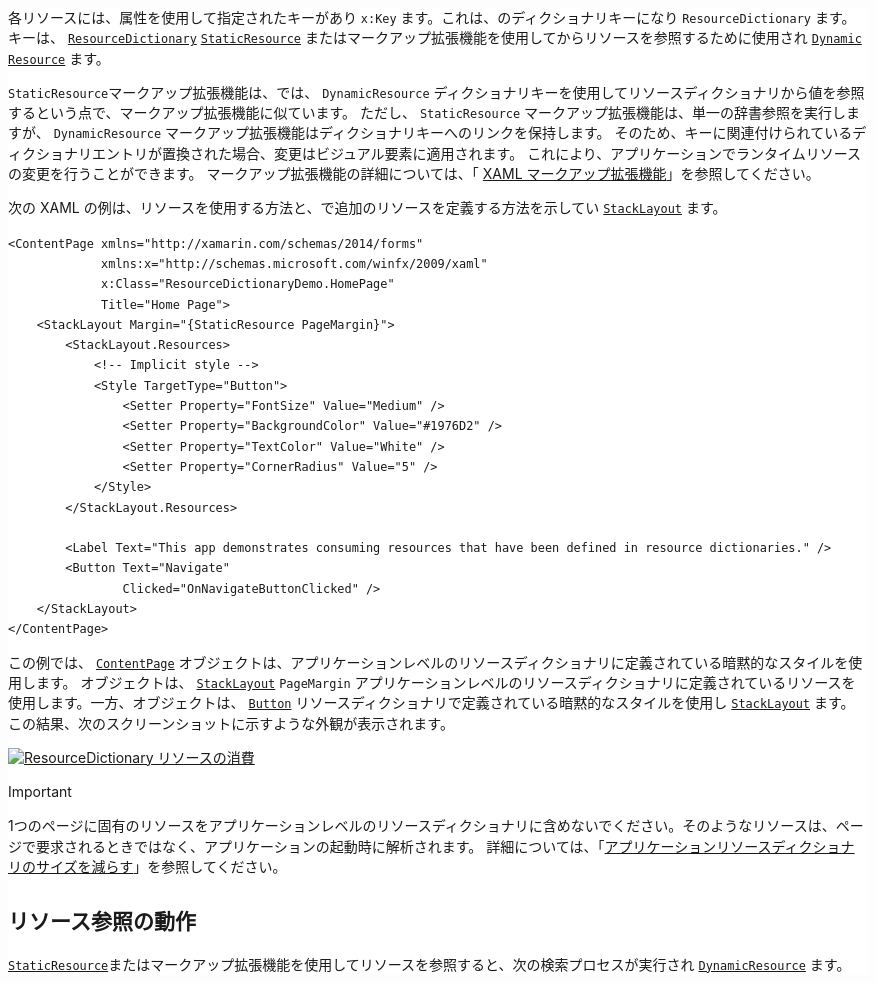 各リソースには、属性を使用して指定されたキーがあり `x:Key` ます。これは、のディクショナリキーになり `ResourceDictionary` ます。 キーは、 [`ResourceDictionary`](xref:Xamarin.Forms.ResourceDictionary) [`StaticResource`](xref:Xamarin.Forms.Xaml.StaticResourceExtension) またはマークアップ拡張機能を使用してからリソースを参照するために使用され [`DynamicResource`](xref:Xamarin.Forms.Xaml.DynamicResourceExtension) ます。

`StaticResource`マークアップ拡張機能は、では、 `DynamicResource` ディクショナリキーを使用してリソースディクショナリから値を参照するという点で、マークアップ拡張機能に似ています。 ただし、 `StaticResource` マークアップ拡張機能は、単一の辞書参照を実行しますが、 `DynamicResource` マークアップ拡張機能はディクショナリキーへのリンクを保持します。 そのため、キーに関連付けられているディクショナリエントリが置換された場合、変更はビジュアル要素に適用されます。 これにより、アプリケーションでランタイムリソースの変更を行うことができます。 マークアップ拡張機能の詳細については、「 [XAML マークアップ拡張機能](~/xamarin-forms/xaml/markup-extensions/index.md)」を参照してください。

次の XAML の例は、リソースを使用する方法と、で追加のリソースを定義する方法を示してい [`StackLayout`](xref:Xamarin.Forms.StackLayout) ます。

```xaml
<ContentPage xmlns="http://xamarin.com/schemas/2014/forms"
             xmlns:x="http://schemas.microsoft.com/winfx/2009/xaml"
             x:Class="ResourceDictionaryDemo.HomePage"
             Title="Home Page">
    <StackLayout Margin="{StaticResource PageMargin}">
        <StackLayout.Resources>
            <!-- Implicit style -->
            <Style TargetType="Button">
                <Setter Property="FontSize" Value="Medium" />
                <Setter Property="BackgroundColor" Value="#1976D2" />
                <Setter Property="TextColor" Value="White" />
                <Setter Property="CornerRadius" Value="5" />
            </Style>
        </StackLayout.Resources>

        <Label Text="This app demonstrates consuming resources that have been defined in resource dictionaries." />
        <Button Text="Navigate"
                Clicked="OnNavigateButtonClicked" />
    </StackLayout>
</ContentPage>
```

この例では、 [`ContentPage`](xref:Xamarin.Forms.ContentPage) オブジェクトは、アプリケーションレベルのリソースディクショナリに定義されている暗黙的なスタイルを使用します。 オブジェクトは、 [`StackLayout`](xref:Xamarin.Forms.StackLayout) `PageMargin` アプリケーションレベルのリソースディクショナリに定義されているリソースを使用します。一方、オブジェクトは、 [`Button`](xref:Xamarin.Forms.Button) リソースディクショナリで定義されている暗黙的なスタイルを使用し [`StackLayout`](xref:Xamarin.Forms.StackLayout) ます。 この結果、次のスクリーンショットに示すような外観が表示されます。

[![ResourceDictionary リソースの消費](resource-dictionaries-images/consuming.png "ResourceDictionary リソースの消費")](resource-dictionaries-images/consuming-large.png#lightbox "ResourceDictionary リソースの消費")

> [!IMPORTANT]
> 1つのページに固有のリソースをアプリケーションレベルのリソースディクショナリに含めないでください。そのようなリソースは、ページで要求されるときではなく、アプリケーションの起動時に解析されます。 詳細については、「[アプリケーションリソースディクショナリのサイズを減らす](~/xamarin-forms/deploy-test/performance.md)」を参照してください。

## <a name="resource-lookup-behavior"></a>リソース参照の動作

[`StaticResource`](xref:Xamarin.Forms.Xaml.StaticResourceExtension)またはマークアップ拡張機能を使用してリソースを参照すると、次の検索プロセスが実行され [`DynamicResource`](xref:Xamarin.Forms.Xaml.DynamicResourceExtension) ます。
